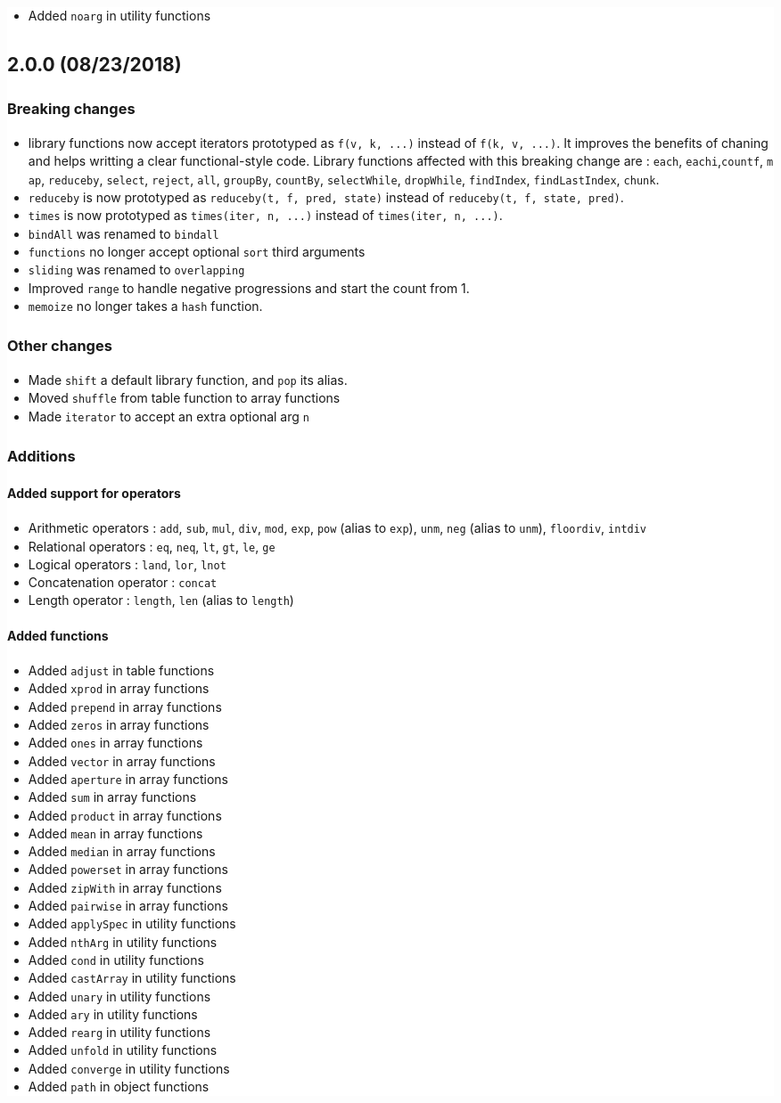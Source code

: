 * Added `noarg` in utility functions

## 2.0.0 (08/23/2018)
### Breaking changes
* library functions now accept iterators prototyped as `f(v, k, ...)` instead of `f(k, v, ...)`.
It improves the benefits of chaning and helps writting a clear functional-style code.
Library functions affected with this breaking change are : 
`each`, `eachi`,`countf`, `map`, `reduceby`, `select`, `reject`, `all`, `groupBy`, `countBy`, 
`selectWhile`, `dropWhile`, `findIndex`, `findLastIndex`, `chunk`.
* `reduceby` is now prototyped as `reduceby(t, f, pred, state)` instead of `reduceby(t, f, state, pred)`.
* `times` is now prototyped as `times(iter, n, ...)` instead of `times(iter, n, ...)`.
* `bindAll` was renamed to `bindall`
* `functions` no longer accept optional `sort` third arguments
* `sliding` was renamed to `overlapping`
* Improved `range` to handle negative progressions and start the count from 1.
* `memoize` no longer takes a `hash` function.

### Other changes
* Made `shift` a default library function, and `pop` its alias.
* Moved `shuffle` from table function to array functions
* Made `iterator` to accept an extra optional arg `n`

### Additions

#### Added support for operators
* Arithmetic operators : `add`, `sub`, `mul`, `div`, `mod`, `exp`, `pow` (alias to `exp`), `unm`, `neg` (alias to `unm`), `floordiv`, `intdiv`
* Relational operators : `eq`, `neq`, `lt`, `gt`, `le`, `ge`
* Logical operators : `land`, `lor`, `lnot`
* Concatenation operator : `concat`
* Length operator : `length`, `len` (alias to `length`)

#### Added functions
* Added `adjust` in table functions
* Added `xprod` in array functions
* Added `prepend` in array functions
* Added `zeros` in array functions
* Added `ones` in array functions
* Added `vector` in array functions
* Added `aperture` in array functions
* Added `sum` in array functions
* Added `product` in array functions
* Added `mean` in array functions
* Added `median` in array functions
* Added `powerset` in array functions
* Added `zipWith` in array functions
* Added `pairwise` in array functions
* Added `applySpec` in utility functions
* Added `nthArg` in utility functions
* Added `cond` in utility functions
* Added `castArray` in utility functions
* Added `unary` in utility functions
* Added `ary` in utility functions
* Added `rearg` in utility functions
* Added `unfold` in utility functions
* Added `converge` in utility functions
* Added `path` in object functions

